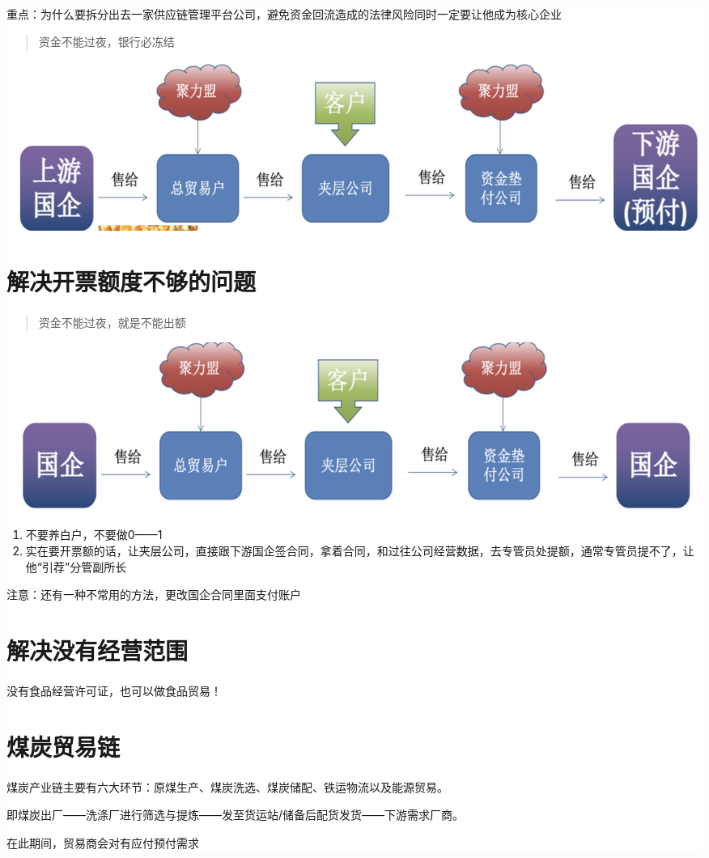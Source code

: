 重点：为什么要拆分出去一家供应链管理平台公司，避免资金回流造成的法律风险同时一定要让他成为核心企业

> 资金不能过夜，银行必冻结

![解决初始资金的方法](./imgs/解决初始资金的方法.png)

# 解决开票额度不够的问题

> 资金不能过夜，就是不能出额

![解决开票额度不够的问题](./imgs/解决开票额度不够的问题.png)

1. 不要养白户，不要做0——1
2. 实在要开票额的话，让夹层公司，直接跟下游国企签合同，拿着合同，和过往公司经营数据，去专管员处提额，通常专管员提不了，让他“引荐”分管副所长

注意：还有一种不常用的方法，更改国企合同里面支付账户

# 解决没有经营范围

没有食品经营许可证，也可以做食品贸易！

# 煤炭贸易链

煤炭产业链主要有六大环节：原煤生产、煤炭洗选、煤炭储配、铁运物流以及能源贸易。

即煤炭出厂——洗涤厂进行筛选与提炼——发至货运站/储备后配货发货——下游需求厂商。

在此期间，贸易商会对有应付预付需求
